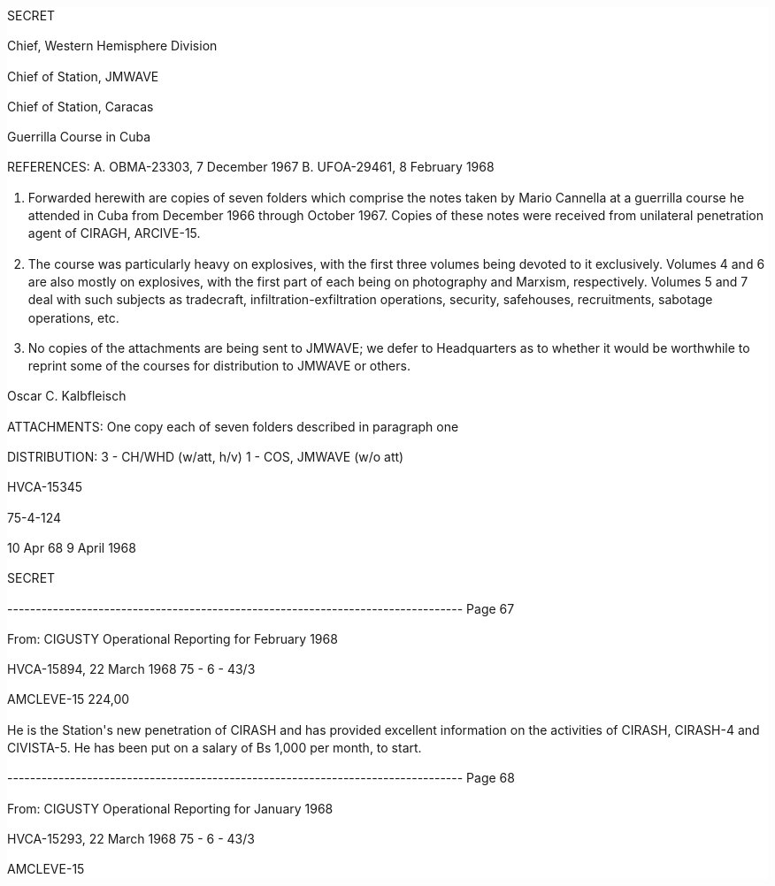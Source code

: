 SECRET

Chief, Western Hemisphere Division

Chief of Station, JMWAVE

Chief of Station, Caracas

Guerrilla Course in Cuba

REFERENCES: A. OBMA-23303, 7 December 1967
B. UFOA-29461, 8 February 1968

1.  Forwarded herewith are copies of seven folders which comprise the notes taken by Mario Cannella at a guerrilla course he attended in Cuba from December 1966 through October 1967. Copies of these notes were received from unilateral penetration agent of CIRAGH, ARCIVE-15.

2.  The course was particularly heavy on explosives, with the first three volumes being devoted to it exclusively. Volumes 4 and 6 are also mostly on explosives, with the first part of each being on photography and Marxism, respectively. Volumes 5 and 7 deal with such subjects as tradecraft, infiltration-exfiltration operations, security, safehouses, recruitments, sabotage operations, etc.

3.  No copies of the attachments are being sent to JMWAVE; we defer to Headquarters as to whether it would be worthwhile to reprint some of the courses for distribution to JMWAVE or others.

Oscar C. Kalbfleisch

ATTACHMENTS:
One copy each of seven folders described in paragraph one

DISTRIBUTION:
3 - CH/WHD (w/att, h/v)
1 - COS, JMWAVE (w/o att)

HVCA-15345

75-4-124

10 Apr 68
9 April 1968

SECRET


-------------------------------------------------------------------------------- Page 67

From: CIGUSTY Operational Reporting for February 1968

HVCA-15894, 22 March 1968 75 - 6 - 43/3

AMCLEVE-15 224,00

He is the Station's new penetration of CIRASH and has provided excellent information on the activities of CIRASH, CIRASH-4 and CIVISTA-5. He has been put on a salary of Bs 1,000 per month, to start.


-------------------------------------------------------------------------------- Page 68

From: CIGUSTY Operational Reporting for January 1968

HVCA-15293, 22 March 1968 75 - 6 - 43/3

AMCLEVE-15
